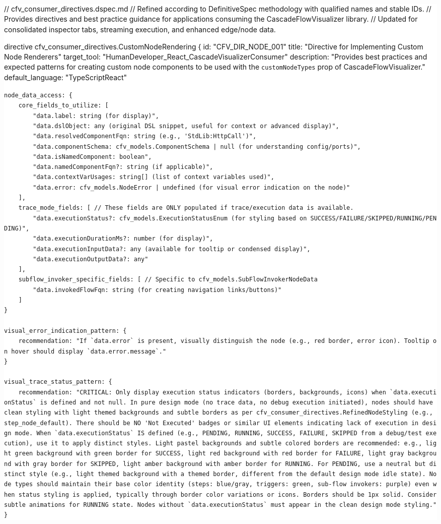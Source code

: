 // cfv_consumer_directives.dspec.md
// Refined according to DefinitiveSpec methodology with qualified names and stable IDs.
// Provides directives and best practice guidance for applications consuming the CascadeFlowVisualizer library.
// Updated for consolidated inspector tabs, streaming execution, and enhanced edge/node data.

directive cfv_consumer_directives.CustomNodeRendering {
    id: "CFV_DIR_NODE_001"
    title: "Directive for Implementing Custom Node Renderers"
    target_tool: "HumanDeveloper_React_CascadeVisualizerConsumer"
    description: "Provides best practices and expected patterns for creating custom node components to be used with the `customNodeTypes` prop of CascadeFlowVisualizer."
    default_language: "TypeScriptReact"

    node_data_access: {
        core_fields_to_utilize: [
            "data.label: string (for display)",
            "data.dslObject: any (original DSL snippet, useful for context or advanced display)",
            "data.resolvedComponentFqn: string (e.g., 'StdLib:HttpCall')",
            "data.componentSchema: cfv_models.ComponentSchema | null (for understanding config/ports)",
            "data.isNamedComponent: boolean",
            "data.namedComponentFqn?: string (if applicable)",
            "data.contextVarUsages: string[] (list of context variables used)",
            "data.error: cfv_models.NodeError | undefined (for visual error indication on the node)"
        ],
        trace_mode_fields: [ // These fields are ONLY populated if trace/execution data is available.
            "data.executionStatus?: cfv_models.ExecutionStatusEnum (for styling based on SUCCESS/FAILURE/SKIPPED/RUNNING/PENDING)",
            "data.executionDurationMs?: number (for display)",
            "data.executionInputData?: any (available for tooltip or condensed display)",
            "data.executionOutputData?: any"
        ],
        subflow_invoker_specific_fields: [ // Specific to cfv_models.SubFlowInvokerNodeData
            "data.invokedFlowFqn: string (for creating navigation links/buttons)"
        ]
    }

    visual_error_indication_pattern: {
        recommendation: "If `data.error` is present, visually distinguish the node (e.g., red border, error icon). Tooltip on hover should display `data.error.message`."
    }

    visual_trace_status_pattern: {
        recommendation: "CRITICAL: Only display execution status indicators (borders, backgrounds, icons) when `data.executionStatus` is defined and not null. In pure design mode (no trace data, no debug execution initiated), nodes should have clean styling with light themed backgrounds and subtle borders as per cfv_consumer_directives.RefinedNodeStyling (e.g., step_node_default). There should be NO 'Not Executed' badges or similar UI elements indicating lack of execution in design mode. When `data.executionStatus` IS defined (e.g., PENDING, RUNNING, SUCCESS, FAILURE, SKIPPED from a debug/test execution), use it to apply distinct styles. Light pastel backgrounds and subtle colored borders are recommended: e.g., light green background with green border for SUCCESS, light red background with red border for FAILURE, light gray background with gray border for SKIPPED, light amber background with amber border for RUNNING. For PENDING, use a neutral but distinct style (e.g., light themed background with a themed border, different from the default design mode idle state). Node types should maintain their base color identity (steps: blue/gray, triggers: green, sub-flow invokers: purple) even when status styling is applied, typically through border color variations or icons. Borders should be 1px solid. Consider subtle animations for RUNNING state. Nodes without `data.executionStatus` must appear in the clean design mode styling."
    }
